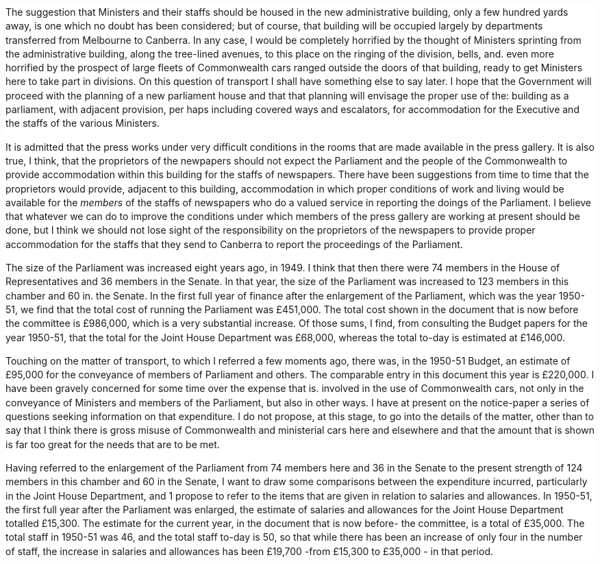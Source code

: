 The suggestion that Ministers and their staffs should be housed in the new administrative building, only a few hundred yards away, is one which no doubt has been considered; but of course, that building will be occupied largely by departments transferred from Melbourne to Canberra. In any case, I would be completely horrified by the thought of Ministers sprinting from the administrative building, along the tree-lined avenues, to this place on the ringing of the division, bells, and. even more horrified by the prospect of large fleets of Commonwealth cars ranged outside the doors of that building, ready to get Ministers here to take part in divisions. On this question of transport I shall have something else to say later. I hope that the Government will proceed with the planning of a new parliament house and that that planning will envisage the proper use of the: building as a parliament, with adjacent provision, per haps including covered ways and escalators, for accommodation for the Executive and the staffs of the various Ministers. 

It is admitted that the press works under very difficult conditions in the rooms that are made available in the press gallery. It is also true, I think, that the proprietors of the newpapers should not expect the Parliament and the people of the Commonwealth to provide accommodation within this building for the staffs of newspapers. There have been suggestions from time to time that the proprietors would provide, adjacent to this building, accommodation in which proper conditions of work and living would be available for the  *members*  of the staffs of newspapers who do a valued service in reporting the doings of the Parliament. I believe that whatever we can do to improve the conditions under which members of the press gallery are working at present should be done, but I think we should not lose sight of the responsibility on the proprietors of the newspapers to provide proper accommodation for the staffs that they send to Canberra to report the proceedings of the Parliament. 

The size of the Parliament was increased eight years ago, in 1949. I think that then there were 74 members in the House of Representatives and 36 members in the Senate. In that year, the size of the Parliament was increased to 123 members in this chamber and 60 in. the Senate. In the first full year of finance after the enlargement of the Parliament, which was the year 1950-51, we find that the total cost of running the Parliament was £451,000. The total cost shown in the document that is now before the committee is £986,000, which is a very substantial increase. Of those sums, I find, from consulting the Budget papers for the year 1950-51, that the total for the Joint House Department was £68,000, whereas the total to-day is estimated at £146,000. 

Touching on the matter of transport, to which I referred a few moments ago, there was, in the 1950-51 Budget, an estimate of £95,000 for the conveyance of members of Parliament and others. The comparable entry in this document this year is £220,000. I have been gravely concerned for some time over the expense that is. involved in the use of Commonwealth cars, not only in the conveyance of Ministers and members of the Parliament, but also in other ways. I have at present on the notice-paper a series of questions seeking information on that expenditure. I do not propose, at this stage, to go into the details of the matter, other than to say that I think there is gross misuse of Commonwealth and ministerial cars here and elsewhere and that the amount that is shown is far too great for the needs that are to be met. 

Having referred to the enlargement of the Parliament from 74 members here and 36 in the Senate to the present strength of 124 members in this chamber and 60 in the Senate, I want to draw some comparisons between the expenditure incurred, particularly in the Joint House Department, and 1 propose to refer to the items that are given in relation to salaries and allowances. In 1950-51, the first full year after the Parliament was enlarged, the estimate of salaries and allowances for the Joint House Department totalled £15,300. The estimate for the current year, in the document that is now before- the committee, is a total of £35,000. The total staff in 1950-51 was 46, and the total staff to-day is 50, so that while there has been an increase of only four in the number of staff, the increase in salaries and allowances has been £19,700 -from £15,300 to £35,000  -  in that period. 
